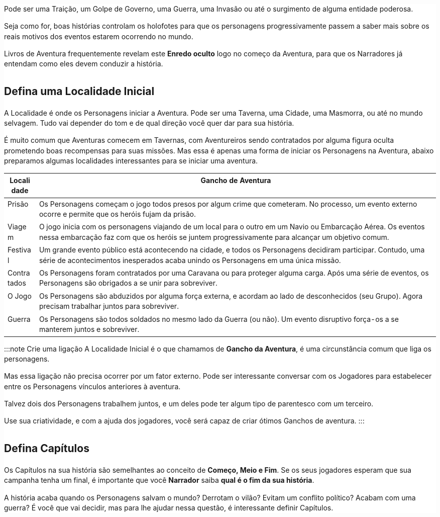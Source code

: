 Pode ser uma Traição, um Golpe de Governo, uma Guerra, uma Invasão ou até o surgimento de alguma entidade poderosa.

Seja como for, boas histórias controlam os holofotes para que os personagens progressivamente passem a saber mais sobre os reais motivos dos eventos estarem ocorrendo no mundo.

Livros de Aventura frequentemente revelam este **Enredo oculto** logo no começo da Aventura, para que os Narradores já entendam como eles devem conduzir a história.

## Defina uma Localidade Inicial

A Localidade é onde os Personagens iniciar a Aventura. Pode ser uma Taverna, uma Cidade, uma Masmorra, ou até no mundo selvagem. Tudo vai depender do tom e de qual direção você quer dar para sua história.

É muito comum que Aventuras comecem em Tavernas, com Aventureiros sendo contratados por alguma figura oculta prometendo boas recompensas para suas missões. Mas essa é apenas uma forma de iniciar os Personagens na Aventura, abaixo preparamos algumas localidades interessantes para se iniciar uma aventura.

| Localidade | Gancho de Aventura |
|------------|--------------------|
| Prisão     | Os Personagens começam o jogo todos presos por algum crime que cometeram. No processo, um evento externo ocorre e permite que os heróis fujam da prisão. |
| Viagem     | O jogo inicia com os personagens viajando de um local para o outro em um Navio ou Embarcação Aérea. Os eventos nessa embarcação faz com que os heróis se juntem progressivamente para alcançar um objetivo comum. |
| Festival   | Um grande evento público está acontecendo na cidade, e todos os Personagens decidiram participar. Contudo, uma série de acontecimentos inesperados acaba unindo os Personagens em uma única missão. |
| Contratados | Os Personagens foram contratados por uma Caravana ou para proteger alguma carga. Após uma série de eventos, os Personagens são obrigados a se unir para sobreviver. |
| O Jogo | Os Personagens são abduzidos por alguma força externa, e acordam ao lado de desconhecidos (seu Grupo). Agora precisam trabalhar juntos para sobreviver. |
| Guerra | Os Personagens são todos soldados no mesmo lado da Guerra (ou não). Um evento disruptivo força-os a se manterem juntos e sobreviver. |

:::note Crie uma ligação
A Localidade Inicial é o que chamamos de **Gancho da Aventura**, é uma circunstância comum que liga os personagens.

Mas essa ligação não precisa ocorrer por um fator externo. Pode ser interessante conversar com os Jogadores para estabelecer entre os Personagens vínculos anteriores à aventura.

Talvez dois dos Personagens trabalhem juntos, e um deles pode ter algum tipo de parentesco com um terceiro.

Use sua criatividade, e com a ajuda dos jogadores, você será capaz de criar ótimos Ganchos de aventura.
:::

## Defina Capítulos

Os Capítulos na sua história são semelhantes ao conceito de **Começo, Meio e Fim**. Se os seus jogadores esperam que sua campanha tenha um final, é importante que você **Narrador** saiba **qual é o fim da sua história**.

A história acaba quando os Personagens salvam o mundo? Derrotam o vilão? Evitam um conflito político? Acabam com uma guerra? É você que vai decidir, mas para lhe ajudar nessa questão, é interessante definir Capítulos.
